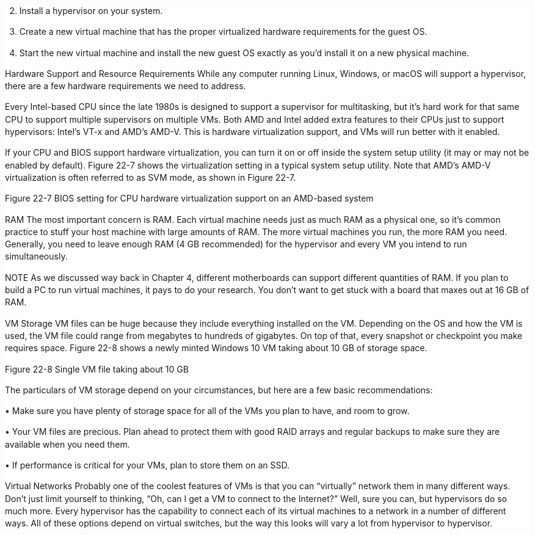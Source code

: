 2.   Install a hypervisor on your system.

3.   Create a new virtual machine that has the proper virtualized hardware requirements for the guest OS.

4.   Start the new virtual machine and install the new guest OS exactly as you’d install it on a new physical machine.

Hardware Support and Resource Requirements
While any computer running Linux, Windows, or macOS will support a hypervisor, there are a few hardware requirements we need to address.

Every Intel-based CPU since the late 1980s is designed to support a supervisor for multitasking, but it’s hard work for that same CPU to support multiple supervisors on multiple VMs. Both AMD and Intel added extra features to their CPUs just to support hypervisors: Intel’s VT-x and AMD’s AMD-V. This is hardware virtualization support, and VMs will run better with it enabled.

If your CPU and BIOS support hardware virtualization, you can turn it on or off inside the system setup utility (it may or may not be enabled by default). Figure 22-7 shows the virtualization setting in a typical system setup utility. Note that AMD’s AMD-V virtualization is often referred to as SVM mode, as shown in Figure 22-7.



Figure 22-7  BIOS setting for CPU hardware virtualization support on an AMD-based system

RAM  The most important concern is RAM. Each virtual machine needs just as much RAM as a physical one, so it’s common practice to stuff your host machine with large amounts of RAM. The more virtual machines you run, the more RAM you need. Generally, you need to leave enough RAM (4 GB recommended) for the hypervisor and every VM you intend to run simultaneously.



NOTE   As we discussed way back in Chapter 4, different motherboards can support different quantities of RAM. If you plan to build a PC to run virtual machines, it pays to do your research. You don’t want to get stuck with a board that maxes out at 16 GB of RAM.

VM Storage  VM files can be huge because they include everything installed on the VM. Depending on the OS and how the VM is used, the VM file could range from megabytes to hundreds of gigabytes. On top of that, every snapshot or checkpoint you make requires space. Figure 22-8 shows a newly minted Windows 10 VM taking about 10 GB of storage space.



Figure 22-8  Single VM file taking about 10 GB

The particulars of VM storage depend on your circumstances, but here are a few basic recommendations:

•   Make sure you have plenty of storage space for all of the VMs you plan to have, and room to grow.

•   Your VM files are precious. Plan ahead to protect them with good RAID arrays and regular backups to make sure they are available when you need them.

•   If performance is critical for your VMs, plan to store them on an SSD.

Virtual Networks
Probably one of the coolest features of VMs is that you can “virtually” network them in many different ways. Don’t just limit yourself to thinking, “Oh, can I get a VM to connect to the Internet?” Well, sure you can, but hypervisors do so much more. Every hypervisor has the capability to connect each of its virtual machines to a network in a number of different ways. All of these options depend on virtual switches, but the way this looks will vary a lot from hypervisor to hypervisor.
